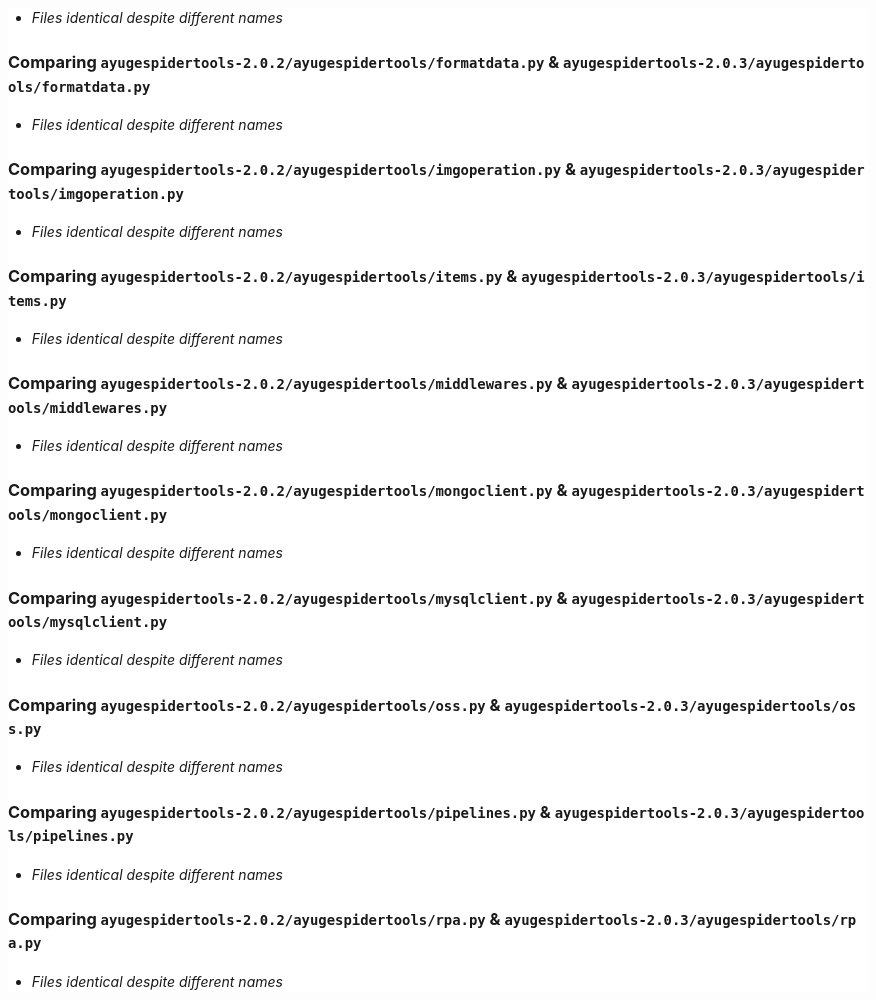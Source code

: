  * *Files identical despite different names*

### Comparing `ayugespidertools-2.0.2/ayugespidertools/formatdata.py` & `ayugespidertools-2.0.3/ayugespidertools/formatdata.py`

 * *Files identical despite different names*

### Comparing `ayugespidertools-2.0.2/ayugespidertools/imgoperation.py` & `ayugespidertools-2.0.3/ayugespidertools/imgoperation.py`

 * *Files identical despite different names*

### Comparing `ayugespidertools-2.0.2/ayugespidertools/items.py` & `ayugespidertools-2.0.3/ayugespidertools/items.py`

 * *Files identical despite different names*

### Comparing `ayugespidertools-2.0.2/ayugespidertools/middlewares.py` & `ayugespidertools-2.0.3/ayugespidertools/middlewares.py`

 * *Files identical despite different names*

### Comparing `ayugespidertools-2.0.2/ayugespidertools/mongoclient.py` & `ayugespidertools-2.0.3/ayugespidertools/mongoclient.py`

 * *Files identical despite different names*

### Comparing `ayugespidertools-2.0.2/ayugespidertools/mysqlclient.py` & `ayugespidertools-2.0.3/ayugespidertools/mysqlclient.py`

 * *Files identical despite different names*

### Comparing `ayugespidertools-2.0.2/ayugespidertools/oss.py` & `ayugespidertools-2.0.3/ayugespidertools/oss.py`

 * *Files identical despite different names*

### Comparing `ayugespidertools-2.0.2/ayugespidertools/pipelines.py` & `ayugespidertools-2.0.3/ayugespidertools/pipelines.py`

 * *Files identical despite different names*

### Comparing `ayugespidertools-2.0.2/ayugespidertools/rpa.py` & `ayugespidertools-2.0.3/ayugespidertools/rpa.py`

 * *Files identical despite different names*
